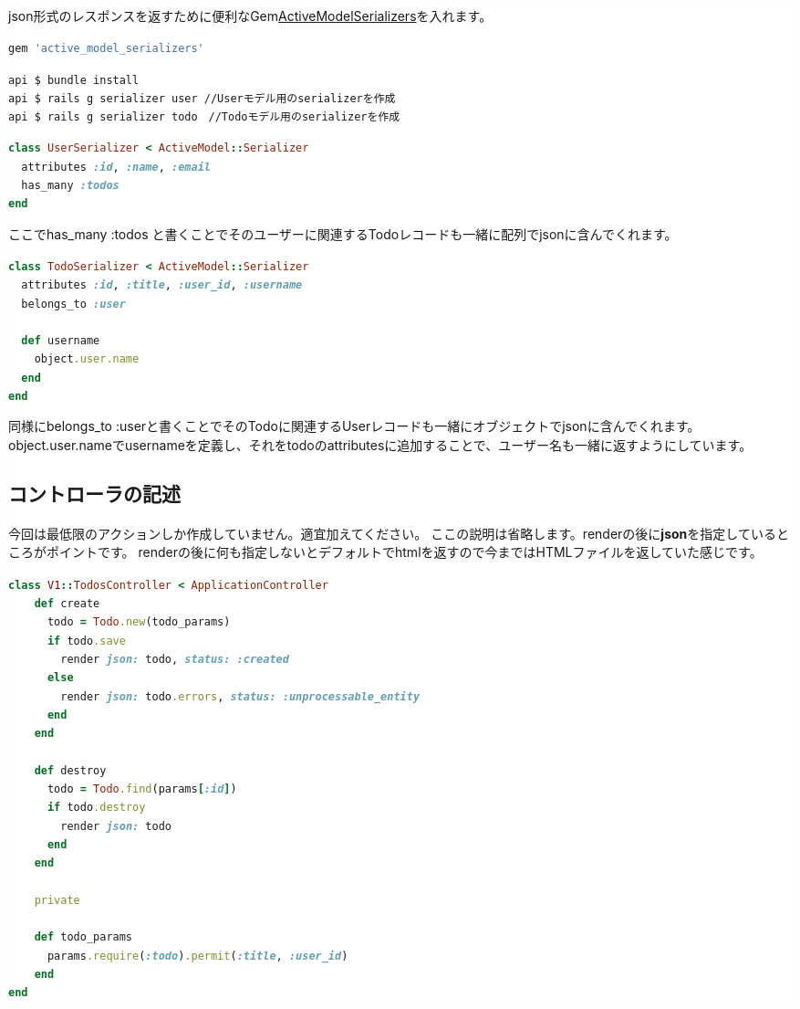 
json形式のレスポンスを返すために便利なGem[ActiveModelSerializers](https://github.com/rails-api/active_model_serializers)を入れます。

```Gemfile.rb
gem 'active_model_serializers'
```


```terminal
api $ bundle install
api $ rails g serializer user //Userモデル用のserializerを作成
api $ rails g serializer todo　//Todoモデル用のserializerを作成
```


```serializers/user_serializer.rb
class UserSerializer < ActiveModel::Serializer
  attributes :id, :name, :email
  has_many :todos 
end
```
ここでhas_many :todos と書くことでそのユーザーに関連するTodoレコードも一緒に配列でjsonに含んでくれます。


```serializers/todo_serializer.rb
class TodoSerializer < ActiveModel::Serializer
  attributes :id, :title, :user_id, :username
  belongs_to :user

  def username
    object.user.name
  end
end
```
同様にbelongs_to :userと書くことでそのTodoに関連するUserレコードも一緒にオブジェクトでjsonに含んでくれます。
object.user.nameでusernameを定義し、それをtodoのattributesに追加することで、ユーザー名も一緒に返すようにしています。


## コントローラの記述
今回は最低限のアクションしか作成していません。適宜加えてください。
ここの説明は省略します。renderの後に**json**を指定しているところがポイントです。
renderの後に何も指定しないとデフォルトでhtmlを返すので今まではHTMLファイルを返していた感じです。

```v1/todos_controller.rb
class V1::TodosController < ApplicationController
    def create
      todo = Todo.new(todo_params)
      if todo.save
        render json: todo, status: :created
      else
        render json: todo.errors, status: :unprocessable_entity
      end
    end

    def destroy
      todo = Todo.find(params[:id])
      if todo.destroy
        render json: todo
      end
    end
  
    private

    def todo_params
      params.require(:todo).permit(:title, :user_id)
    end
end

```